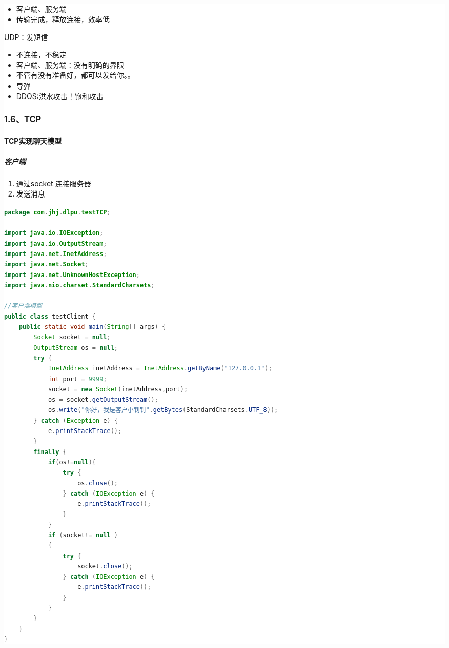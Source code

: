 

- 客户端、服务端
- 传输完成，释放连接，效率低

UDP：发短信

- 不连接，不稳定
- 客户端、服务端：没有明确的界限
- 不管有没有准备好，都可以发给你。。
- 导弹
- DDOS:洪水攻击！饱和攻击

### 1.6、TCP

#### TCP实现聊天模型





##### 客户端

1. 通过socket 连接服务器
2. 发送消息
```java
package com.jhj.dlpu.testTCP;

import java.io.IOException;
import java.io.OutputStream;
import java.net.InetAddress;
import java.net.Socket;
import java.net.UnknownHostException;
import java.nio.charset.StandardCharsets;

//客户端模型
public class testClient {
    public static void main(String[] args) {
        Socket socket = null;
        OutputStream os = null;
        try {
            InetAddress inetAddress = InetAddress.getByName("127.0.0.1");
            int port = 9999;
            socket = new Socket(inetAddress,port);
            os = socket.getOutputStream();
            os.write("你好，我是客户小钊钊".getBytes(StandardCharsets.UTF_8));
        } catch (Exception e) {
            e.printStackTrace();
        }
        finally {
            if(os!=null){
                try {
                    os.close();
                } catch (IOException e) {
                    e.printStackTrace();
                }
            }
            if (socket!= null )
            {
                try {
                    socket.close();
                } catch (IOException e) {
                    e.printStackTrace();
                }
            }
        }
    }
}
```